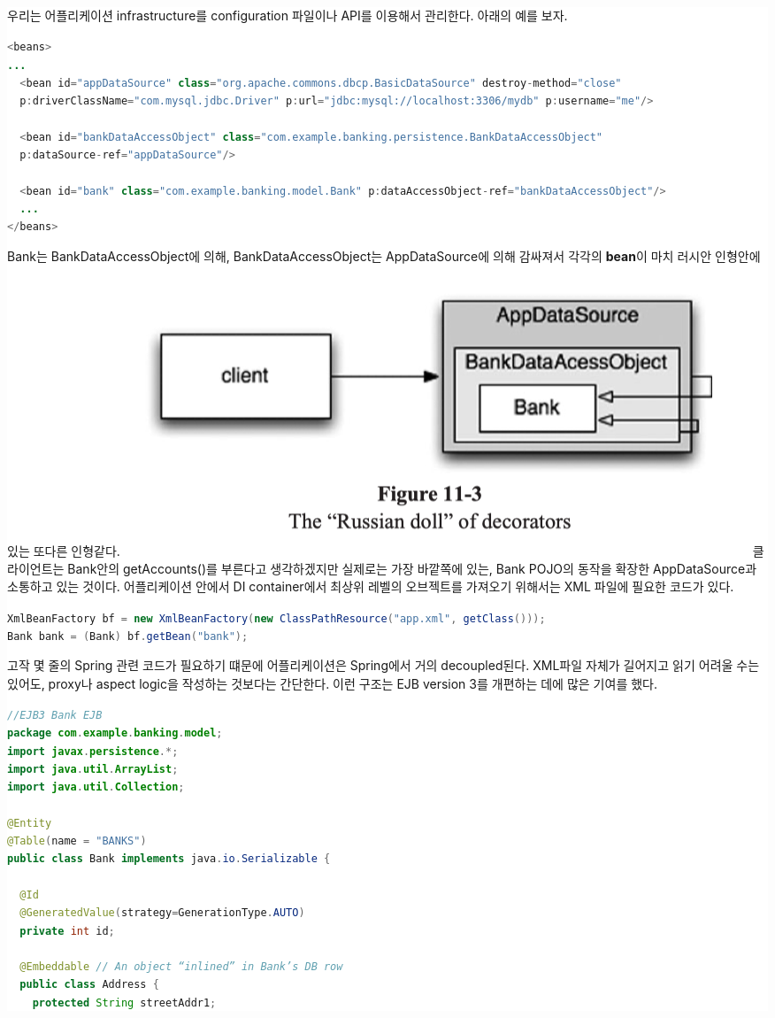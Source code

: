우리는 어플리케이션 infrastructure를 configuration 파일이나 API를 이용해서 관리한다. 
아래의 예를 보자.
```java
<beans>
...
  <bean id="appDataSource" class="org.apache.commons.dbcp.BasicDataSource" destroy-method="close"
  p:driverClassName="com.mysql.jdbc.Driver" p:url="jdbc:mysql://localhost:3306/mydb" p:username="me"/>

  <bean id="bankDataAccessObject" class="com.example.banking.persistence.BankDataAccessObject" 
  p:dataSource-ref="appDataSource"/>

  <bean id="bank" class="com.example.banking.model.Bank" p:dataAccessObject-ref="bankDataAccessObject"/> 
  ...
</beans>
```
Bank는 BankDataAccessObject에 의해, BankDataAccessObject는 AppDataSource에 의해 감싸져서 각각의 **bean**이 마치 러시안 인형안에 있는 또다른 인형같다.
![figure_11_3](./images/%08figure_11_3.png)
클라이언트는 Bank안의 getAccounts()를 부른다고 생각하겠지만 실제로는 가장 바깥쪽에 있는, Bank POJO의 동작을 확장한 AppDataSource과 소통하고 있는 것이다.
어플리케이션 안에서 DI container에서 최상위 레벨의 오브젝트를 가져오기 위해서는 XML 파일에 필요한 코드가 있다.
```java
XmlBeanFactory bf = new XmlBeanFactory(new ClassPathResource("app.xml", getClass()));
Bank bank = (Bank) bf.getBean("bank");
```
고작 몇 줄의 Spring 관련 코드가 필요하기 떄문에 어플리케이션은 Spring에서 거의 decoupled된다. 
XML파일 자체가 길어지고 읽기 어려울 수는 있어도, proxy나 aspect logic을 작성하는 것보다는 간단한다.
이런 구조는 EJB version 3를 개편하는 데에 많은 기여를 했다. 
```java
//EJB3 Bank EJB
package com.example.banking.model; 
import javax.persistence.*; 
import java.util.ArrayList; 
import java.util.Collection;

@Entity 
@Table(name = "BANKS") 
public class Bank implements java.io.Serializable {

  @Id 
  @GeneratedValue(strategy=GenerationType.AUTO) 
  private int id;

  @Embeddable // An object “inlined” in Bank’s DB row 
  public class Address { 
    protected String streetAddr1; 
```